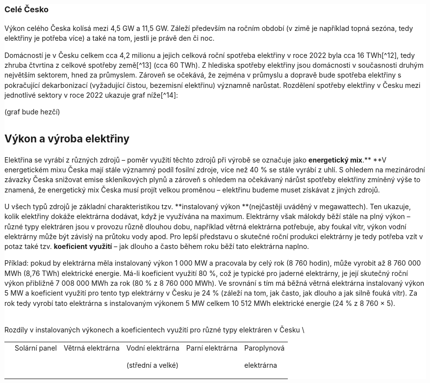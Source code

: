 

### Celé Česko

Výkon celého Česka kolísá mezi 4,5 GW a 11,5 GW. Záleží především na ročním období (v zimě je například topná sezóna, tedy elektřiny je potřeba více) a také na tom, jestli je právě den či noc.






Domácností je v Česku celkem cca 4,2 milionu a jejich celková roční spotřeba elektřiny v roce 2022 byla cca 16 TWh[^12], tedy zhruba čtvrtina z celkové spotřeby země[^13] (cca 60 TWh). Z hlediska spotřeby elektřiny jsou domácnosti v současnosti druhým největším sektorem, hned za průmyslem. Zároveň se očekává, že zejména v průmyslu a dopravě bude spotřeba elektřiny s pokračující dekarbonizací (vyžadující čistou, bezemisní elektřinu) významně narůstat. Rozdělení spotřeby elektřiny v Česku mezi jednotlivé sektory v roce 2022 ukazuje graf níže[^14]:




(graf bude hezčí)


## Výkon a výroba elektřiny

Elektřina se vyrábí z různých zdrojů – poměr využití těchto zdrojů při výrobě se označuje jako **energetický mix**.** **V energetickém mixu Česka mají stále významný podíl fosilní zdroje, více než 40 % se stále vyrábí z uhlí. S ohledem na mezinárodní závazky Česka snižovat emise skleníkových plynů a zároveň s ohledem na očekávaný nárůst spotřeby elektřiny zmíněný výše to znamená, že energetický mix Česka musí projít velkou proměnou – elektřinu budeme muset získávat z jiných zdrojů.    

U všech typů zdrojů je základní charakteristikou tzv. **instalovaný výkon **(nejčastěji uváděný v megawattech). Ten ukazuje, kolik elektřiny dokáže elektrárna dodávat, když je využívána na maximum. Elektrárny však málokdy běží stále na plný výkon – různé typy elektráren jsou v provozu různě dlouhou dobu, například větrná elektrárna potřebuje, aby foukal vítr, výkon vodní elektrárny může být závislý na průtoku vody apod. Pro lepší představu o skutečné roční produkci elektrárny je tedy potřeba vzít v potaz také tzv. **koeficient** **využití** – jak dlouho a často během roku běží tato elektrárna naplno. 

Příklad: pokud by elektrárna měla instalovaný výkon 1 000 MW a pracovala by celý rok (8 760 hodin), může vyrobit až 8 760 000 MWh (8,76 TWh) elektrické energie. Má-li koeficient využití 80 %, což je typické pro jaderné elektrárny, je její skutečný roční výkon přibližně 7 008 000 MWh za rok (80 % z 8 760 000 MWh). Ve srovnání s tím má běžná větrná elektrárna instalovaný výkon 5 MW a koeficient využití pro tento typ elektrárny v Česku je 24 % (záleží na tom, jak často, jak dlouho a jak silně fouká vítr). Za rok tedy vyrobí tato elektrárna s instalovaným výkonem 5 MW celkem 10 512 MWh elektrické energie (24 % z 8 760 × 5). 

 \
Rozdíly v instalovaných výkonech a koeficientech využití pro různé typy elektráren v Česku \



<table>
  <tr>
   <td>
   </td>
   <td>Solární panel
   </td>
   <td>Větrná elektrárna
   </td>
   <td>Vodní elektrárna
<p>
(střední a velké)
   </td>
   <td>Parní elektrárna
   </td>
   <td>Paroplynová
<p>
elektrárna
   </td>